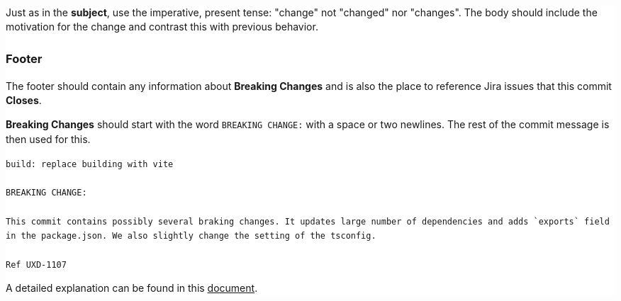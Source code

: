 Just as in the **subject**, use the imperative, present tense: "change" not "changed" nor "changes".
The body should include the motivation for the change and contrast this with previous behavior.

### Footer

The footer should contain any information about **Breaking Changes** and is also the place to
reference Jira issues that this commit **Closes**.

**Breaking Changes** should start with the word `BREAKING CHANGE:` with a space or two newlines. The
rest of the commit message is then used for this.

```
build: replace building with vite

BREAKING CHANGE:

This commit contains possibly several braking changes. It updates large number of dependencies and adds `exports` field in the package.json. We also slightly change the setting of the tsconfig.

Ref UXD-1107
```

A detailed explanation can be found in this [document][commit-message-format].

[commit-message-format]: https://docs.google.com/document/d/1QrDFcIiPjSLDn3EL15IJygNPiHORgU1_OOAqWjiDU5Y/edit#
[js-style-guide]: https://github.com/airbnb/javascript
